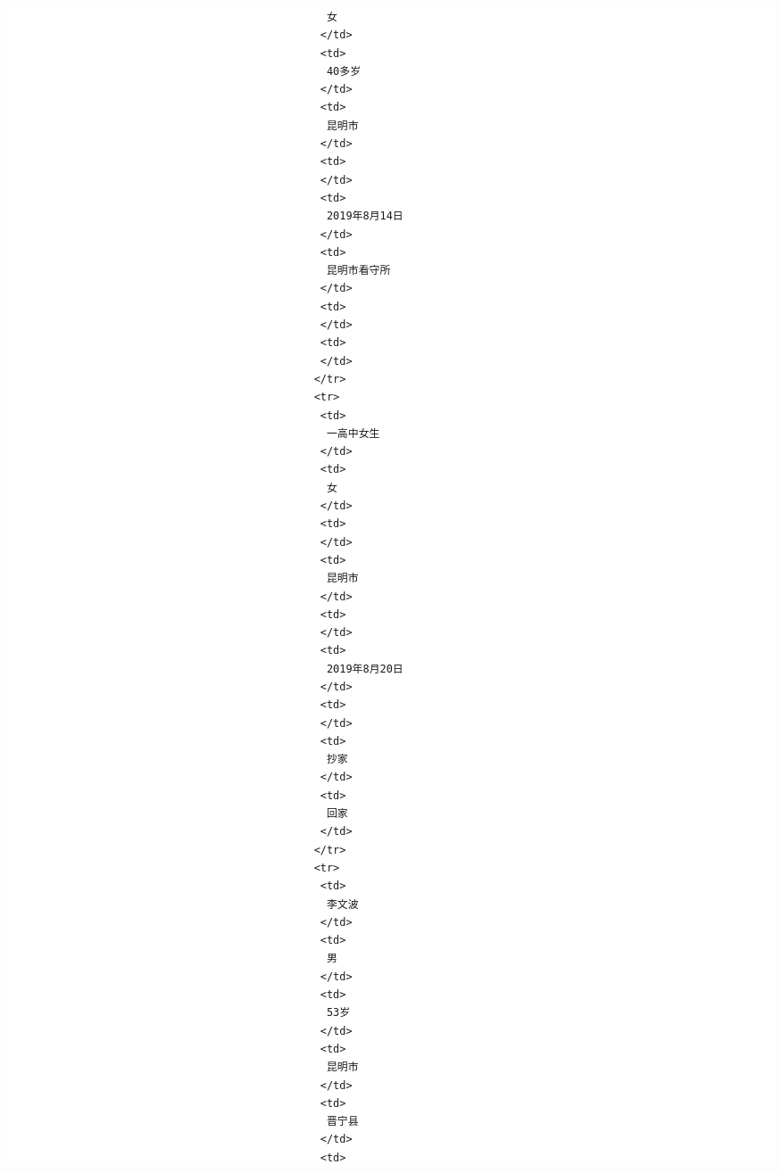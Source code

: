                                                       女
                                                     </td>
                                                     <td>
                                                      40多岁
                                                     </td>
                                                     <td>
                                                      昆明市
                                                     </td>
                                                     <td>
                                                     </td>
                                                     <td>
                                                      2019年8月14日
                                                     </td>
                                                     <td>
                                                      昆明市看守所
                                                     </td>
                                                     <td>
                                                     </td>
                                                     <td>
                                                     </td>
                                                    </tr>
                                                    <tr>
                                                     <td>
                                                      一高中女生
                                                     </td>
                                                     <td>
                                                      女
                                                     </td>
                                                     <td>
                                                     </td>
                                                     <td>
                                                      昆明市
                                                     </td>
                                                     <td>
                                                     </td>
                                                     <td>
                                                      2019年8月20日
                                                     </td>
                                                     <td>
                                                     </td>
                                                     <td>
                                                      抄家
                                                     </td>
                                                     <td>
                                                      回家
                                                     </td>
                                                    </tr>
                                                    <tr>
                                                     <td>
                                                      李文波
                                                     </td>
                                                     <td>
                                                      男
                                                     </td>
                                                     <td>
                                                      53岁
                                                     </td>
                                                     <td>
                                                      昆明市
                                                     </td>
                                                     <td>
                                                      晋宁县
                                                     </td>
                                                     <td>